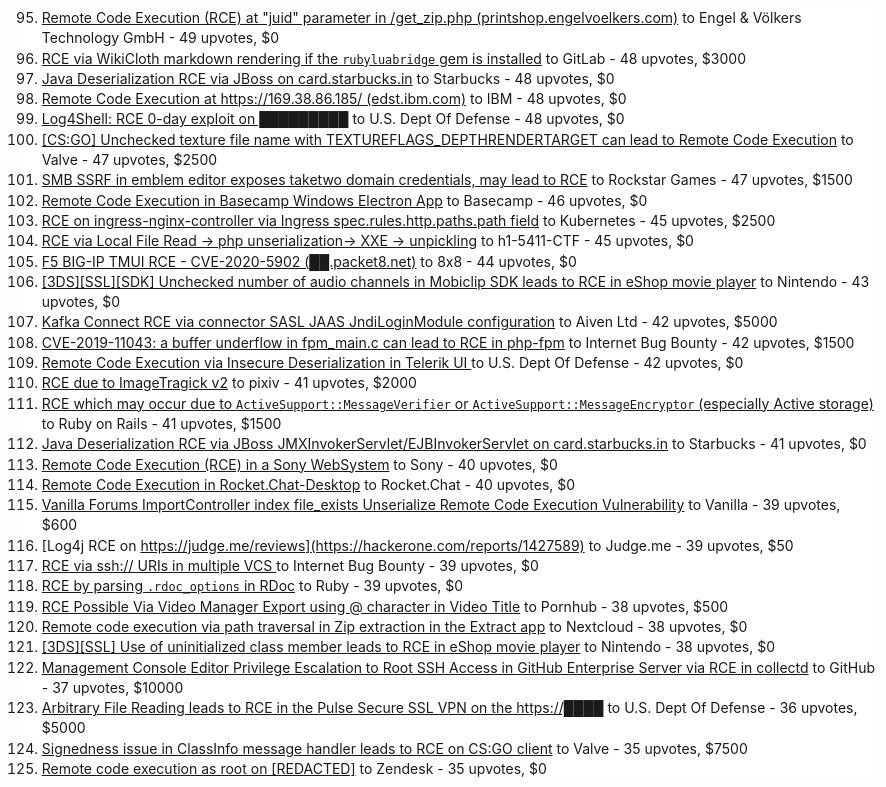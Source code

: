 95. [Remote Code Execution (RCE) at "juid" parameter in /get_zip.php (printshop.engelvoelkers.com)](https://hackerone.com/reports/914392) to Engel & Völkers Technology GmbH - 49 upvotes, $0
96. [RCE via WikiCloth markdown rendering if the `rubyluabridge` gem is installed](https://hackerone.com/reports/1401444) to GitLab - 48 upvotes, $3000
97. [Java Deserialization RCE via JBoss on card.starbucks.in](https://hackerone.com/reports/221294) to Starbucks - 48 upvotes, $0
98. [Remote Code Execution at https://169.38.86.185/ (edst.ibm.com)](https://hackerone.com/reports/1379130) to IBM - 48 upvotes, $0
99. [Log4Shell: RCE 0-day exploit on █████████](https://hackerone.com/reports/1429014) to U.S. Dept Of Defense - 48 upvotes, $0
100. [[CS:GO] Unchecked texture file name with TEXTUREFLAGS_DEPTHRENDERTARGET can lead to Remote Code Execution](https://hackerone.com/reports/550625) to Valve - 47 upvotes, $2500
101. [SMB SSRF in emblem editor exposes taketwo domain credentials, may lead to RCE](https://hackerone.com/reports/288353) to Rockstar Games - 47 upvotes, $1500
102. [Remote Code Execution in Basecamp Windows Electron App](https://hackerone.com/reports/1016966) to Basecamp - 46 upvotes, $0
103. [RCE  on ingress-nginx-controller via Ingress spec.rules.http.paths.path field](https://hackerone.com/reports/1620702) to Kubernetes - 45 upvotes, $2500
104. [RCE via Local File Read -\> php unserialization-\> XXE -\> unpickling](https://hackerone.com/reports/415501) to h1-5411-CTF - 45 upvotes, $0
105. [F5 BIG-IP TMUI RCE - CVE-2020-5902 (██.packet8.net)](https://hackerone.com/reports/1519841) to 8x8 - 44 upvotes, $0
106. [[3DS][SSL][SDK] Unchecked number of audio channels in Mobiclip SDK leads to RCE in eShop movie player](https://hackerone.com/reports/897606) to Nintendo - 43 upvotes, $0
107. [Kafka Connect RCE via connector SASL  JAAS JndiLoginModule configuration](https://hackerone.com/reports/1529790) to Aiven Ltd - 42 upvotes, $5000
108. [CVE-2019-11043: a buffer underflow in fpm_main.c can lead to RCE in php-fpm](https://hackerone.com/reports/722327) to Internet Bug Bounty - 42 upvotes, $1500
109. [Remote Code Execution via Insecure Deserialization in Telerik UI ](https://hackerone.com/reports/838196) to U.S. Dept Of Defense - 42 upvotes, $0
110. [RCE due to ImageTragick v2](https://hackerone.com/reports/402362) to pixiv - 41 upvotes, $2000
111. [RCE which may occur due to `ActiveSupport::MessageVerifier` or `ActiveSupport::MessageEncryptor` (especially Active storage)](https://hackerone.com/reports/473888) to Ruby on Rails - 41 upvotes, $1500
112. [Java Deserialization RCE via JBoss JMXInvokerServlet/EJBInvokerServlet on card.starbucks.in](https://hackerone.com/reports/153026) to Starbucks - 41 upvotes, $0
113. [Remote Code Execution (RCE) in a Sony WebSystem](https://hackerone.com/reports/329572) to Sony - 40 upvotes, $0
114. [Remote Code Execution in Rocket.Chat-Desktop](https://hackerone.com/reports/943725) to Rocket.Chat - 40 upvotes, $0
115. [Vanilla Forums ImportController index file_exists Unserialize Remote Code Execution Vulnerability](https://hackerone.com/reports/410237) to Vanilla - 39 upvotes, $600
116. [Log4j RCE on https://judge.me/reviews](https://hackerone.com/reports/1427589) to Judge.me  - 39 upvotes, $50
117. [RCE via ssh:// URIs in multiple VCS ](https://hackerone.com/reports/260005) to Internet Bug Bounty - 39 upvotes, $0
118. [RCE by parsing `.rdoc_options` in RDoc](https://hackerone.com/reports/1187477) to Ruby - 39 upvotes, $0
119. [RCE Possible Via Video Manager Export using @ character in Video Title](https://hackerone.com/reports/146593) to Pornhub - 38 upvotes, $500
120. [Remote code execution via path traversal in Zip extraction in the Extract app](https://hackerone.com/reports/765291) to Nextcloud - 38 upvotes, $0
121. [[3DS][SSL] Use of uninitialized class member leads to RCE in eShop movie player](https://hackerone.com/reports/895769) to Nintendo - 38 upvotes, $0
122. [Management Console Editor Privilege Escalation to Root SSH Access in GitHub Enterprise Server via RCE in collectd](https://hackerone.com/reports/2329547) to GitHub - 37 upvotes, $10000
123. [Arbitrary File Reading leads to RCE in the Pulse Secure SSL VPN on the https://████](https://hackerone.com/reports/695005) to U.S. Dept Of Defense - 36 upvotes, $5000
124. [Signedness issue in ClassInfo message handler leads to RCE on CS:GO client](https://hackerone.com/reports/876719) to Valve - 35 upvotes, $7500
125. [Remote code execution as root on [REDACTED]](https://hackerone.com/reports/58914) to Zendesk - 35 upvotes, $0